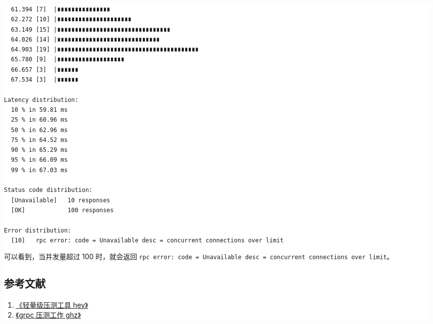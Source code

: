 ```shell
  61.394 [7]  |∎∎∎∎∎∎∎∎∎∎∎∎∎∎∎
  62.272 [10] |∎∎∎∎∎∎∎∎∎∎∎∎∎∎∎∎∎∎∎∎∎
  63.149 [15] |∎∎∎∎∎∎∎∎∎∎∎∎∎∎∎∎∎∎∎∎∎∎∎∎∎∎∎∎∎∎∎∎
  64.026 [14] |∎∎∎∎∎∎∎∎∎∎∎∎∎∎∎∎∎∎∎∎∎∎∎∎∎∎∎∎∎
  64.903 [19] |∎∎∎∎∎∎∎∎∎∎∎∎∎∎∎∎∎∎∎∎∎∎∎∎∎∎∎∎∎∎∎∎∎∎∎∎∎∎∎∎
  65.780 [9]  |∎∎∎∎∎∎∎∎∎∎∎∎∎∎∎∎∎∎∎
  66.657 [3]  |∎∎∎∎∎∎
  67.534 [3]  |∎∎∎∎∎∎

Latency distribution:
  10 % in 59.81 ms 
  25 % in 60.96 ms 
  50 % in 62.96 ms 
  75 % in 64.52 ms 
  90 % in 65.29 ms 
  95 % in 66.09 ms 
  99 % in 67.03 ms 

Status code distribution:
  [Unavailable]   10 responses    
  [OK]            100 responses   

Error distribution:
  [10]   rpc error: code = Unavailable desc = concurrent connections over limit 
```

可以看到，当并发量超过 100 时，就会返回 `rpc error: code = Unavailable desc = concurrent connections over limit`。


## 参考文献

1. <a href="https://github.com/rakyll/hey" target="_blank">《轻量级压测工具 hey》</a>
1. <a href="https://github.com/bojand/ghz" target="_blank">《grpc 压测工作 ghz》</a>